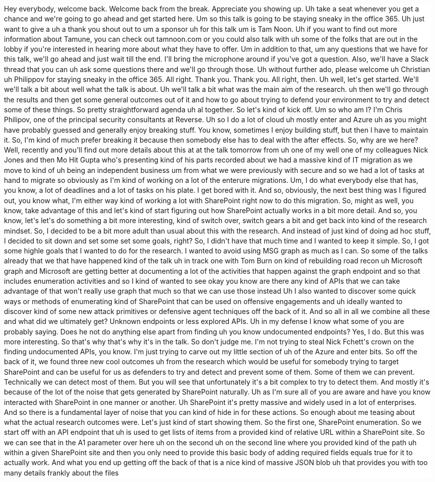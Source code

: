 Hey everybody, welcome back. Welcome back from the break. Appreciate you showing up. Uh take a seat whenever you get a chance and we're going to go ahead and get started here. Um so this talk is going to be staying sneaky in the office 365. Uh just want to give a uh a thank you shout out to um a sponsor uh for this talk um is Tam Noon. Uh if you want to find out more information about Tamune, you can check out tamnoon.com or you could also talk with uh some of the folks that are out in the lobby if you're interested in hearing more about what they have to offer. Um in addition to that, um any questions that we have for this talk, we'll go ahead and just wait till the end. I'll bring the microphone around if you've got a question. Also, we'll have a Slack thread that you can uh ask some questions there and we'll go through those. Uh without further ado, please welcome uh Christian uh Philippov for staying sneaky in the office 365. All right. Thank you. Thank you. All right, then. Uh well, let's get started. We'll we'll talk a bit about well what the talk is about. Uh we'll talk a bit what was the main aim of the research. uh then we'll go through the results and then get some general outcomes out of it and how to go about trying to defend your environment to try and detect some of these things. So pretty straightforward agenda uh al together. So let's kind of kick off. Um so who am I? I'm Chris Philipov, one of the principal security consultants at Reverse. Uh so I do a lot of cloud uh mostly enter and Azure uh as you might have probably guessed and generally enjoy breaking stuff. You know, sometimes I enjoy building stuff, but then I have to maintain it. So, I'm kind of much prefer breaking it because then somebody else has to deal with the after effects. So, why are we here? Well, recently and you'll find out more details about this at at the talk tomorrow from uh one of my well one of my colleagues Nick Jones and then Mo Hit Gupta who's presenting kind of his parts recorded about we had a massive kind of IT migration as we move to kind of uh being an independent business um from what we were previously with secure and so we had a lot of tasks at hand to migrate so obviously as I'm kind of working on a lot of the enterure migrations. Um, I do what everybody else that has, you know, a lot of deadlines and a lot of tasks on his plate. I get bored with it. And so, obviously, the next best thing was I figured out, you know what, I'm either way kind of working a lot with SharePoint right now to do this migration. So, might as well, you know, take advantage of this and let's kind of start figuring out how SharePoint actually works in a bit more detail. And so, you know, let's let's do something a bit more interesting, kind of switch over, switch gears a bit and get back into kind of the research mindset. So, I decided to be a bit more adult than usual about this with the research. And instead of just kind of doing ad hoc stuff, I decided to sit down and set some set some goals, right? So, I didn't have that much time and I wanted to keep it simple. So, I got some highle goals that I wanted to do for the research. I wanted to avoid using MSG graph as much as I can. So some of the talks already that we that have happened kind of the talk uh in track one with Tom Burn on kind of rebuilding road recon uh Microsoft graph and Microsoft are getting better at documenting a lot of the activities that happen against the graph endpoint and so that includes enumeration activities and so I kind of wanted to see okay you know are there any kind of APIs that we can take advantage of that won't really use graph that much so that we can use those instead Uh I also wanted to discover some quick ways or methods of enumerating kind of SharePoint that can be used on offensive engagements and uh ideally wanted to discover kind of some new attack primitives or defensive agent techniques off the back of it. And so all in all we combine all these and what did we ultimately get? Unknown endpoints or less explored APIs. Uh in my defense I know what some of you are probably saying. Does he not do anything else apart from finding uh you know undocumented endpoints? Yes, I do. But this was more interesting. So that's why that's why it's in the talk. So don't judge me. I'm not trying to steal Nick Fchett's crown on the finding undocumented APIs, you know. I'm just trying to carve out my little section of uh of the Azure and enter bits. So off the back of it, we found three new cool outcomes uh from the research which would be useful for somebody trying to target SharePoint and can be useful for us as defenders to try and detect and prevent some of them. Some of them we can prevent. Technically we can detect most of them. But you will see that unfortunately it's a bit complex to try to detect them. And mostly it's because of the lot of the noise that gets generated by SharePoint naturally. Uh as I'm sure all of you are aware and have you know interacted with SharePoint in one manner or another. Uh SharePoint it's pretty massive and widely used in a lot of enterprises. And so there is a fundamental layer of noise that you can kind of hide in for these actions. So enough about me teasing about what the actual research outcomes were. Let's just kind of start showing them. So the first one, SharePoint enumeration. So we start off with an API endpoint that uh is used to get lists of items from a provided kind of relative URL within a SharePoint site. So we can see that in the A1 parameter over here uh on the second uh on the second line where you provided kind of the path uh within a given SharePoint site and then you only need to provide this basic body of adding required fields equals true for it to actually work. And what you end up getting off the back of that is a nice kind of massive JSON blob uh that provides you with too many details frankly about the files